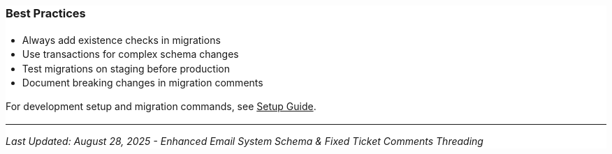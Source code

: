 ### Best Practices
- Always add existence checks in migrations
- Use transactions for complex schema changes
- Test migrations on staging before production
- Document breaking changes in migration comments

For development setup and migration commands, see [Setup Guide](../guides/setup.md).

---

*Last Updated: August 28, 2025 - Enhanced Email System Schema & Fixed Ticket Comments Threading*